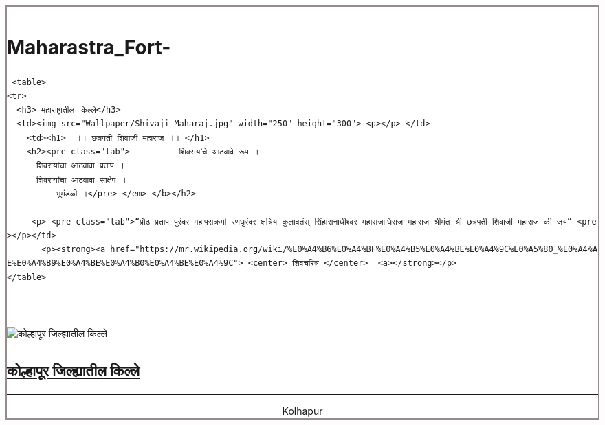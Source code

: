 # Maharastra_Fort-
<!DOCTYPE html>
<html lang="en">
 <head>
   <style>
     body{
       border: 2Px solid rgb(151, 139, 139);
       padding: 25px;
       background: url(shivaji maharaj.jpg);
     }

</style>
    <meta charset="UTF-8">
      <title> महाराष्ट्रातील किल्ले </title>
     <link rel="stylesheet" href="Css/styles.css">
    </head>
  
 <body>
      
     <table>
    <tr>
      <h3> महाराष्ट्रातील किल्ले</h3>
      <td><img src="Wallpaper/Shivaji Maharaj.jpg" width="250" height="300"> <p></p> </td>
        <td><h1>  ।। छत्रपती शिवाजी महाराज ।। </h1>
        <h2><pre class="tab">          शिवरायांचे आठवावे रूप ।
          शिवरायांचा आठवावा प्रताप ।
          शिवरायांचा आठवावा साक्षेप ।
              भूमंडळी ।</pre> </em> </b></h2>
        
         <p> <pre class="tab">“प्रौढ प्रताप पुरंदर महापराक्रमी रणधुरंदर क्षत्रिय कुलावतंस् सिंहासनाधीश्वर महाराजाधिराज महाराज श्रीमंत श्री छत्रपती शिवाजी महाराज की जय” <pre></p></td>
           <p><strong><a href="https://mr.wikipedia.org/wiki/%E0%A4%B6%E0%A4%BF%E0%A4%B5%E0%A4%BE%E0%A4%9C%E0%A5%80_%E0%A4%AE%E0%A4%B9%E0%A4%BE%E0%A4%B0%E0%A4%BE%E0%A4%9C"> <center> शिवचरित्र </center>  <a></strong></p>
    </table>
   <br>
    
   <hr>
   <head>
   <link rel="stylesheet" href="KOLHAPUR.html"  >
  </head>
   <img src="district Wallpaper/Kolhapur.jpg" alt="कोल्हापूर जिल्ह्यातील किल्ले"> 
   <h2> <a href="KOLHAPUR.html"><b>कोल्हापूर जिल्ह्यातील किल्ले</b></a> </h2>
  

  </body>
    </html>
<!DOCTYPE html>
<html lang="en">
<head>
    <meta charset="UTF-8">
    <meta http-equiv="X-UA-Compatible" content="IE=edge">
    <meta name="viewport" content="width=device-width, initial-scale=1.0">
    <title>कोल्हापूर</title>
    <link rel="stylesheet" href="Css/styles -kolhapur.css">
    </head>
<body>
    <hr>
<center>Kolhapur</center>
    